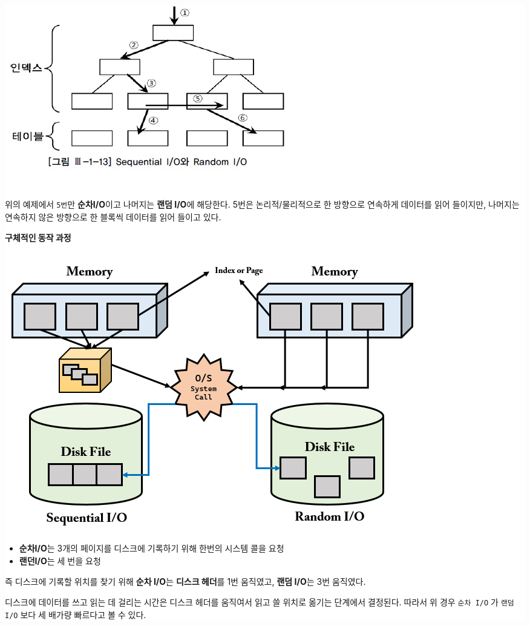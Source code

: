 ![sequentialIO](img/Index/sequetialIO.png)

위의 예제에서 `5번`만 **순차I/O**이고 나머지는 **랜덤 I/O**에 해당한다. 5번은 논리적/물리적으로 한 방향으로 연속하게 데이터를 읽어 들이지만, 나머지는 연속하지 않은 방향으로 한 블록씩 데이터를 읽어 들이고 있다. 

**구체적인 동작 과정**

![randomIO](img/Index/random.png)

- **순차I/O**는 3개의 페이지를 디스크에 기록하기 위해 한번의 시스템 콜을 요청
 - **랜던I/O**는 세 번을 요청

 즉 디스크에 기록할 위치를 찾기 위해 **순차 I/O**는 **디스크 헤더**를 1번 움직였고, **랜덤 I/O**는 3번 움직였다. 

 디스크에 데이터를 쓰고 읽는 데 걸리는 시간은 디스크 헤더를 움직여서 읽고 쓸 위치로 옮기는 단계에서 결정된다. 따라서 위 경우 `순차 I/O` 가 `랜덤 I/O` 보다 세 배가량 빠르다고 볼 수 있다.
